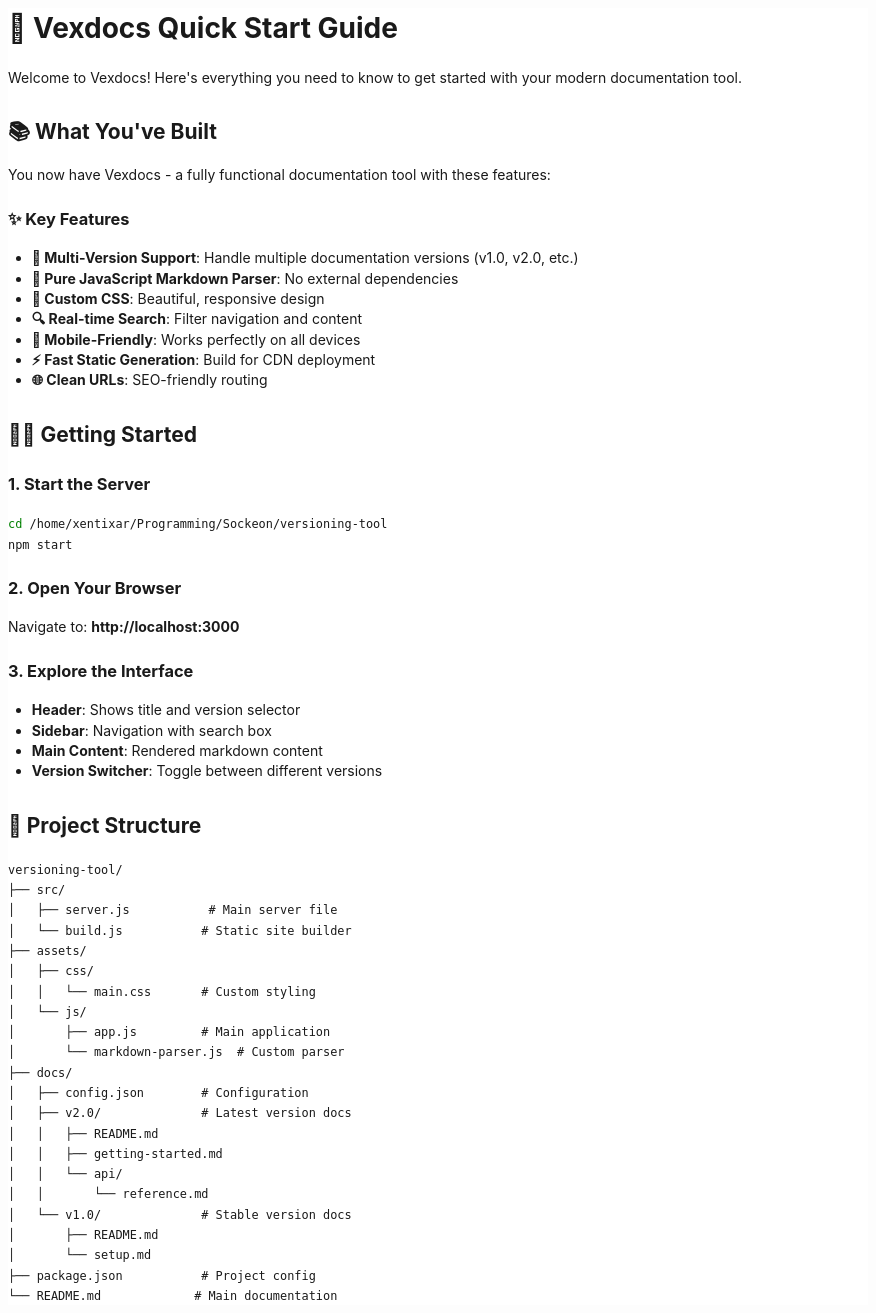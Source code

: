 # 🚀 Vexdocs Quick Start Guide

Welcome to Vexdocs! Here's everything you need to know to get started with your modern documentation tool.

## 📚 What You've Built

You now have Vexdocs - a fully functional documentation tool with these features:

### ✨ Key Features
- **🔄 Multi-Version Support**: Handle multiple documentation versions (v1.0, v2.0, etc.)
- **📝 Pure JavaScript Markdown Parser**: No external dependencies
- **🎨 Custom CSS**: Beautiful, responsive design
- **🔍 Real-time Search**: Filter navigation and content
- **📱 Mobile-Friendly**: Works perfectly on all devices
- **⚡ Fast Static Generation**: Build for CDN deployment
- **🌐 Clean URLs**: SEO-friendly routing

## 🏃‍♂️ Getting Started

### 1. Start the Server
```bash
cd /home/xentixar/Programming/Sockeon/versioning-tool
npm start
```

### 2. Open Your Browser
Navigate to: **http://localhost:3000**

### 3. Explore the Interface
- **Header**: Shows title and version selector
- **Sidebar**: Navigation with search box
- **Main Content**: Rendered markdown content
- **Version Switcher**: Toggle between different versions

## 📁 Project Structure

```
versioning-tool/
├── src/
│   ├── server.js           # Main server file
│   └── build.js           # Static site builder
├── assets/
│   ├── css/
│   │   └── main.css       # Custom styling
│   └── js/
│       ├── app.js         # Main application
│       └── markdown-parser.js  # Custom parser
├── docs/
│   ├── config.json        # Configuration
│   ├── v2.0/              # Latest version docs
│   │   ├── README.md
│   │   ├── getting-started.md
│   │   └── api/
│   │       └── reference.md
│   └── v1.0/              # Stable version docs
│       ├── README.md
│       └── setup.md
├── package.json           # Project config
└── README.md             # Main documentation
```
